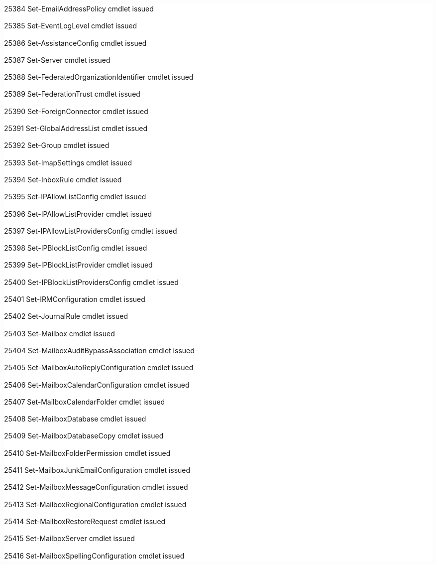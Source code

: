 25384	Set-EmailAddressPolicy  cmdlet issued

25385	Set-EventLogLevel  cmdlet issued

25386	Set-AssistanceConfig  cmdlet issued

25387	Set-Server  cmdlet issued

25388	Set-FederatedOrganizationIdentifier  cmdlet issued

25389	Set-FederationTrust  cmdlet issued

25390	Set-ForeignConnector  cmdlet issued

25391	Set-GlobalAddressList  cmdlet issued

25392	Set-Group  cmdlet issued

25393	Set-ImapSettings  cmdlet issued

25394	Set-InboxRule  cmdlet issued

25395	Set-IPAllowListConfig  cmdlet issued

25396	Set-IPAllowListProvider  cmdlet issued

25397	Set-IPAllowListProvidersConfig  cmdlet issued

25398	Set-IPBlockListConfig  cmdlet issued

25399	Set-IPBlockListProvider  cmdlet issued

25400	Set-IPBlockListProvidersConfig  cmdlet issued

25401	Set-IRMConfiguration  cmdlet issued

25402	Set-JournalRule  cmdlet issued

25403	Set-Mailbox  cmdlet issued

25404	Set-MailboxAuditBypassAssociation  cmdlet issued

25405	Set-MailboxAutoReplyConfiguration  cmdlet issued

25406	Set-MailboxCalendarConfiguration  cmdlet issued

25407	Set-MailboxCalendarFolder  cmdlet issued

25408	Set-MailboxDatabase  cmdlet issued

25409	Set-MailboxDatabaseCopy  cmdlet issued

25410	Set-MailboxFolderPermission  cmdlet issued

25411	Set-MailboxJunkEmailConfiguration  cmdlet issued

25412	Set-MailboxMessageConfiguration  cmdlet issued

25413	Set-MailboxRegionalConfiguration  cmdlet issued

25414	Set-MailboxRestoreRequest  cmdlet issued

25415	Set-MailboxServer  cmdlet issued

25416	Set-MailboxSpellingConfiguration  cmdlet issued
